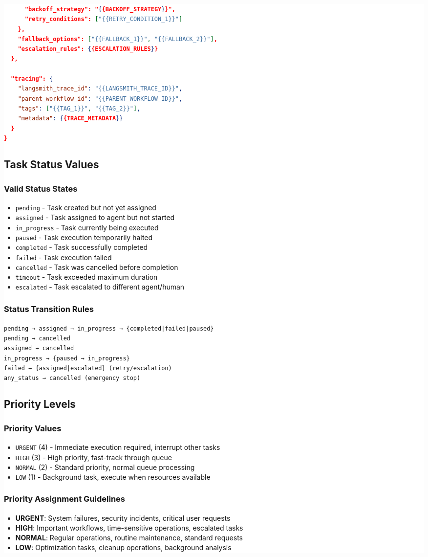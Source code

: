 ```json
      "backoff_strategy": "{{BACKOFF_STRATEGY}}",
      "retry_conditions": ["{{RETRY_CONDITION_1}}"]
    },
    "fallback_options": ["{{FALLBACK_1}}", "{{FALLBACK_2}}"],
    "escalation_rules": {{ESCALATION_RULES}}
  },
  
  "tracing": {
    "langsmith_trace_id": "{{LANGSMITH_TRACE_ID}}",
    "parent_workflow_id": "{{PARENT_WORKFLOW_ID}}",
    "tags": ["{{TAG_1}}", "{{TAG_2}}"],
    "metadata": {{TRACE_METADATA}}
  }
}
```

## Task Status Values

### Valid Status States
- `pending` - Task created but not yet assigned
- `assigned` - Task assigned to agent but not started
- `in_progress` - Task currently being executed
- `paused` - Task execution temporarily halted
- `completed` - Task successfully completed
- `failed` - Task execution failed
- `cancelled` - Task was cancelled before completion
- `timeout` - Task exceeded maximum duration
- `escalated` - Task escalated to different agent/human

### Status Transition Rules
```
pending → assigned → in_progress → {completed|failed|paused}
pending → cancelled
assigned → cancelled
in_progress → {paused → in_progress}
failed → {assigned|escalated} (retry/escalation)
any_status → cancelled (emergency stop)
```

## Priority Levels

### Priority Values
- `URGENT` (4) - Immediate execution required, interrupt other tasks
- `HIGH` (3) - High priority, fast-track through queue
- `NORMAL` (2) - Standard priority, normal queue processing
- `LOW` (1) - Background task, execute when resources available

### Priority Assignment Guidelines
- **URGENT**: System failures, security incidents, critical user requests
- **HIGH**: Important workflows, time-sensitive operations, escalated tasks
- **NORMAL**: Regular operations, routine maintenance, standard requests
- **LOW**: Optimization tasks, cleanup operations, background analysis

